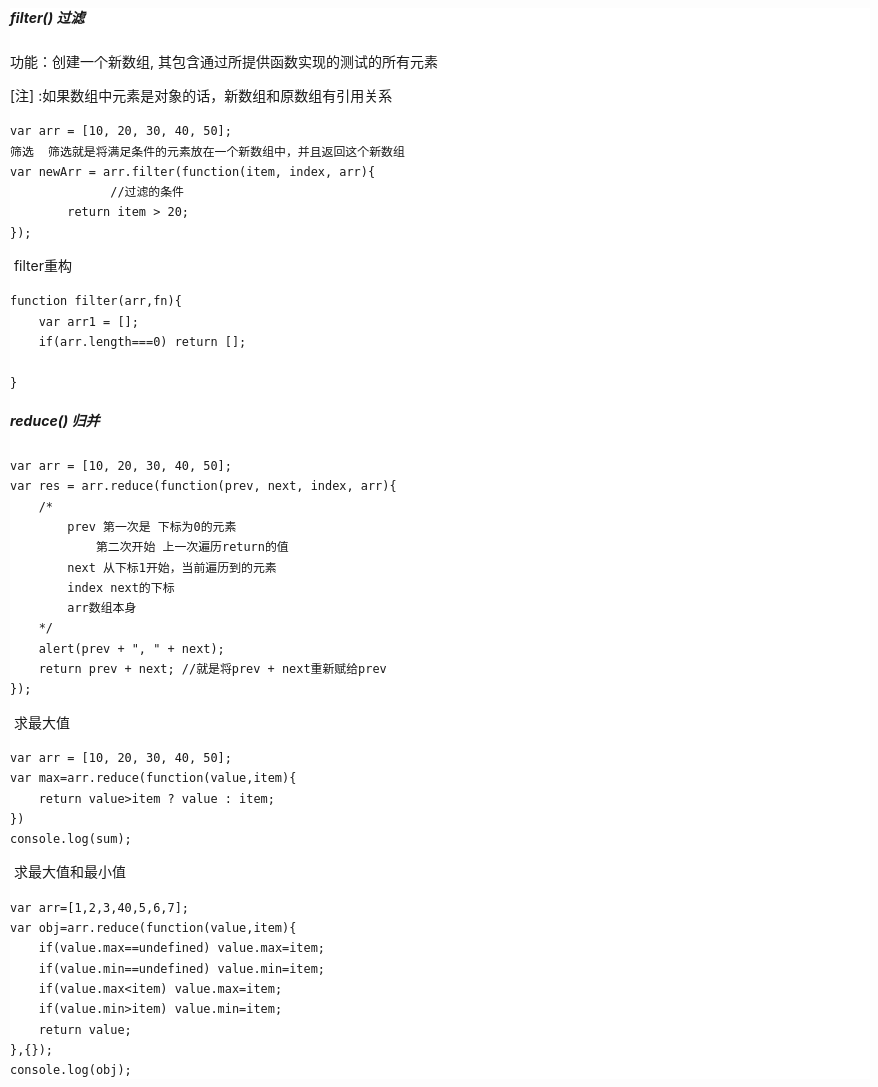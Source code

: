 ##### filter() 过滤

功能：创建一个新数组, 其包含通过所提供函数实现的测试的所有元素

[注] :如果数组中元素是对象的话，新数组和原数组有引用关系

```
var arr = [10, 20, 30, 40, 50];
筛选	筛选就是将满足条件的元素放在一个新数组中，并且返回这个新数组
var newArr = arr.filter(function(item, index, arr){
			  //过滤的条件
		return item > 20;
});
```

​		filter重构

```
function filter(arr,fn){
	var arr1 = [];
	if(arr.length===0) return [];
	
}
```

##### reduce() 归并

```
var arr = [10, 20, 30, 40, 50];
var res = arr.reduce(function(prev, next, index, arr){
	/* 
		prev 第一次是 下标为0的元素
			第二次开始 上一次遍历return的值
		next 从下标1开始，当前遍历到的元素
		index next的下标
		arr数组本身
	*/
	alert(prev + ", " + next);
	return prev + next;	//就是将prev + next重新赋给prev
});
```

​		求最大值

```
var arr = [10, 20, 30, 40, 50];
var max=arr.reduce(function(value,item){
    return value>item ? value : item; 
})
console.log(sum);
```

​		求最大值和最小值

```
var arr=[1,2,3,40,5,6,7];
var obj=arr.reduce(function(value,item){
    if(value.max==undefined) value.max=item;
    if(value.min==undefined) value.min=item;
    if(value.max<item) value.max=item;
    if(value.min>item) value.min=item;
    return value;
},{});
console.log(obj);
```
